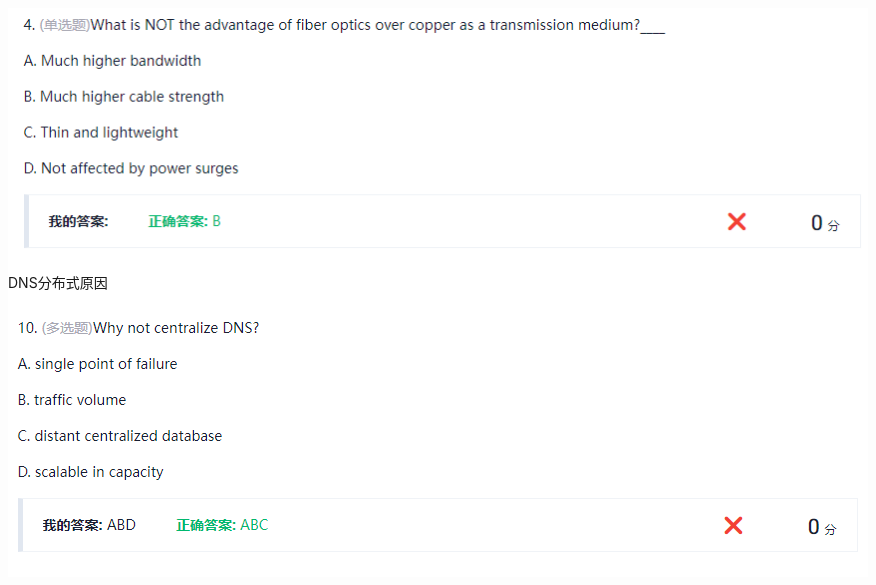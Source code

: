 ![image-20221029165316240](images/image-20221029165316240.png)





DNS分布式原因

![image-20221029165401185](images/image-20221029165401185.png)


